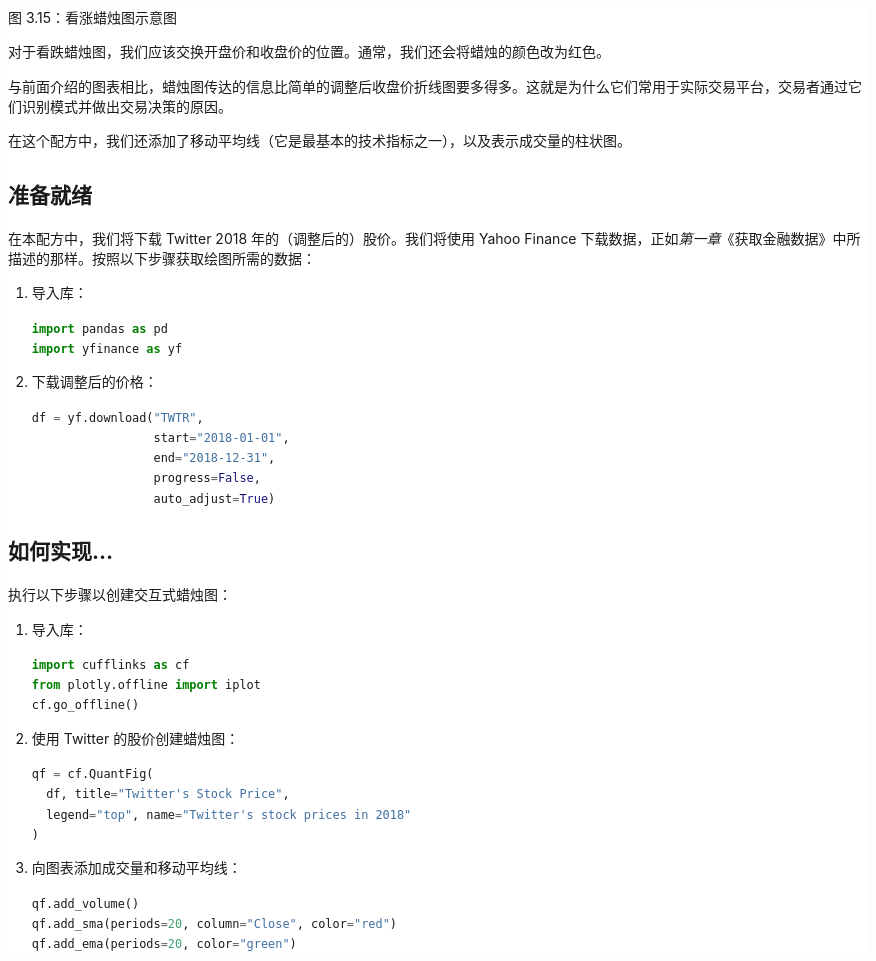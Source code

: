 图 3.15：看涨蜡烛图示意图

对于看跌蜡烛图，我们应该交换开盘价和收盘价的位置。通常，我们还会将蜡烛的颜色改为红色。

与前面介绍的图表相比，蜡烛图传达的信息比简单的调整后收盘价折线图要多得多。这就是为什么它们常用于实际交易平台，交易者通过它们识别模式并做出交易决策的原因。

在这个配方中，我们还添加了移动平均线（它是最基本的技术指标之一），以及表示成交量的柱状图。

## 准备就绪

在本配方中，我们将下载 Twitter 2018 年的（调整后的）股价。我们将使用 Yahoo Finance 下载数据，正如*第一章*《获取金融数据》中所描述的那样。按照以下步骤获取绘图所需的数据：

1.  导入库：

    ```py
    import pandas as pd
    import yfinance as yf 
    ```

1.  下载调整后的价格：

    ```py
    df = yf.download("TWTR",
                     start="2018-01-01",
                     end="2018-12-31",
                     progress=False,
                     auto_adjust=True) 
    ```

## 如何实现…

执行以下步骤以创建交互式蜡烛图：

1.  导入库：

    ```py
    import cufflinks as cf
    from plotly.offline import iplot
    cf.go_offline() 
    ```

1.  使用 Twitter 的股价创建蜡烛图：

    ```py
    qf = cf.QuantFig(
      df, title="Twitter's Stock Price", 
      legend="top", name="Twitter's stock prices in 2018"
    ) 
    ```

1.  向图表添加成交量和移动平均线：

    ```py
    qf.add_volume()
    qf.add_sma(periods=20, column="Close", color="red")
    qf.add_ema(periods=20, color="green") 
    ```
